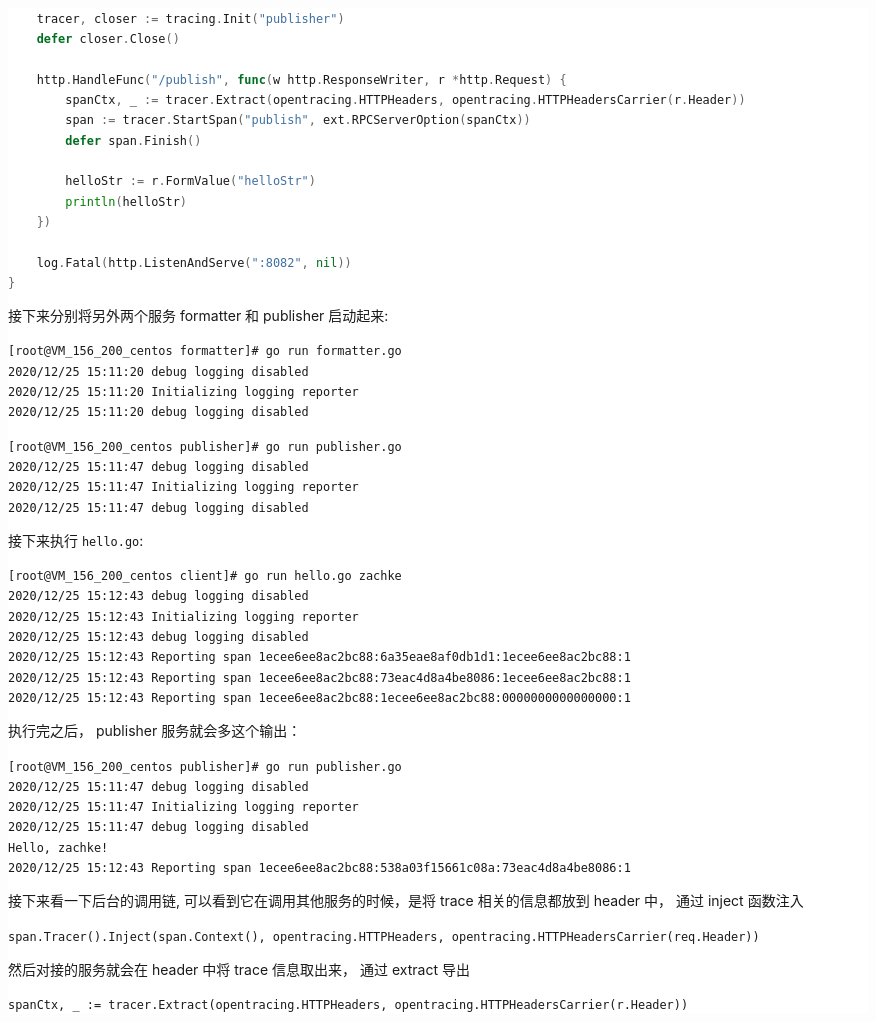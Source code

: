 ```go
    tracer, closer := tracing.Init("publisher")
    defer closer.Close()

    http.HandleFunc("/publish", func(w http.ResponseWriter, r *http.Request) {
        spanCtx, _ := tracer.Extract(opentracing.HTTPHeaders, opentracing.HTTPHeadersCarrier(r.Header))
        span := tracer.StartSpan("publish", ext.RPCServerOption(spanCtx))
        defer span.Finish()

        helloStr := r.FormValue("helloStr")
        println(helloStr)
    })

    log.Fatal(http.ListenAndServe(":8082", nil))
}
```
接下来分别将另外两个服务 formatter 和 publisher 启动起来:
```text
[root@VM_156_200_centos formatter]# go run formatter.go
2020/12/25 15:11:20 debug logging disabled
2020/12/25 15:11:20 Initializing logging reporter
2020/12/25 15:11:20 debug logging disabled
```
```text
[root@VM_156_200_centos publisher]# go run publisher.go
2020/12/25 15:11:47 debug logging disabled
2020/12/25 15:11:47 Initializing logging reporter
2020/12/25 15:11:47 debug logging disabled
```
接下来执行 `hello.go`:
```text
[root@VM_156_200_centos client]# go run hello.go zachke
2020/12/25 15:12:43 debug logging disabled
2020/12/25 15:12:43 Initializing logging reporter
2020/12/25 15:12:43 debug logging disabled
2020/12/25 15:12:43 Reporting span 1ecee6ee8ac2bc88:6a35eae8af0db1d1:1ecee6ee8ac2bc88:1
2020/12/25 15:12:43 Reporting span 1ecee6ee8ac2bc88:73eac4d8a4be8086:1ecee6ee8ac2bc88:1
2020/12/25 15:12:43 Reporting span 1ecee6ee8ac2bc88:1ecee6ee8ac2bc88:0000000000000000:1
```
执行完之后， publisher 服务就会多这个输出：
```text
[root@VM_156_200_centos publisher]# go run publisher.go
2020/12/25 15:11:47 debug logging disabled
2020/12/25 15:11:47 Initializing logging reporter
2020/12/25 15:11:47 debug logging disabled
Hello, zachke!
2020/12/25 15:12:43 Reporting span 1ecee6ee8ac2bc88:538a03f15661c08a:73eac4d8a4be8086:1
```
接下来看一下后台的调用链, 可以看到它在调用其他服务的时候，是将 trace 相关的信息都放到 header 中， 通过 inject 函数注入
```text
span.Tracer().Inject(span.Context(), opentracing.HTTPHeaders, opentracing.HTTPHeadersCarrier(req.Header))
```
然后对接的服务就会在 header 中将 trace 信息取出来， 通过 extract 导出
```text
spanCtx, _ := tracer.Extract(opentracing.HTTPHeaders, opentracing.HTTPHeadersCarrier(r.Header))
```
